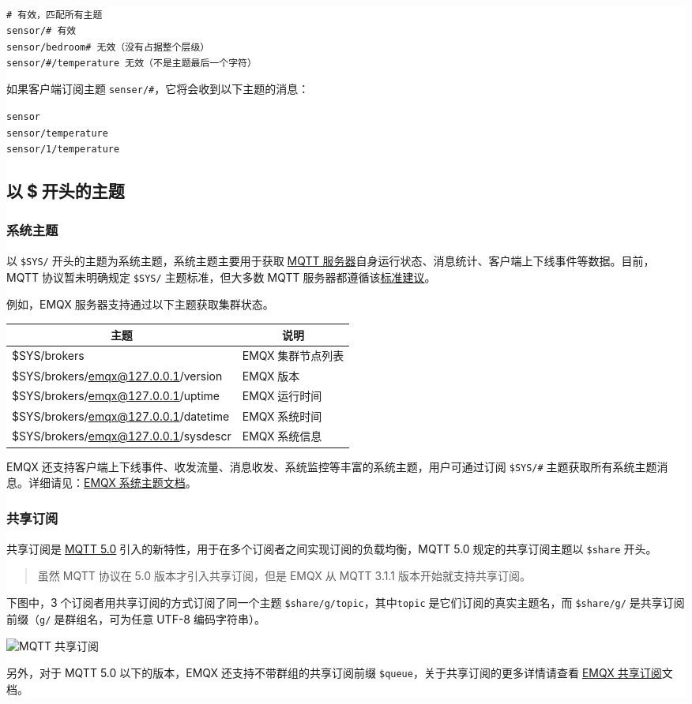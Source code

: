 ```
# 有效，匹配所有主题
sensor/# 有效
sensor/bedroom# 无效（没有占据整个层级）
sensor/#/temperature 无效（不是主题最后一个字符）
```

如果客户端订阅主题  `senser/#`，它将会收到以下主题的消息：

```
sensor
sensor/temperature
sensor/1/temperature
```


## 以 $ 开头的主题

### 系统主题

以 `$SYS/` 开头的主题为系统主题，系统主题主要用于获取 [MQTT 服务器](https://www.emqx.com/zh/mqtt/public-mqtt5-broker)自身运行状态、消息统计、客户端上下线事件等数据。目前，MQTT 协议暂未明确规定 `$SYS/` 主题标准，但大多数 MQTT 服务器都遵循该[标准建议](https://github.com/mqtt/mqtt.org/wiki/SYS-Topics)。

例如，EMQX 服务器支持通过以下主题获取集群状态。

| 主题                                 | 说明              |
| ------------------------------------ | ----------------- |
| $SYS/brokers                         | EMQX 集群节点列表 |
| $SYS/brokers/emqx@127.0.0.1/version  | EMQX 版本         |
| $SYS/brokers/emqx@127.0.0.1/uptime   | EMQX 运行时间     |
| $SYS/brokers/emqx@127.0.0.1/datetime | EMQX 系统时间     |
| $SYS/brokers/emqx@127.0.0.1/sysdescr | EMQX 系统信息     |

EMQX 还支持客户端上下线事件、收发流量、消息收发、系统监控等丰富的系统主题，用户可通过订阅 `$SYS/#` 主题获取所有系统主题消息。详细请见：[EMQX 系统主题文档](https://www.emqx.io/docs/zh/v5.0/advanced/system-topic.html)。

### 共享订阅

共享订阅是 [MQTT 5.0](https://www.emqx.com/zh/mqtt/mqtt5) 引入的新特性，用于在多个订阅者之间实现订阅的负载均衡，MQTT 5.0 规定的共享订阅主题以 `$share` 开头。

>虽然 MQTT 协议在 5.0 版本才引入共享订阅，但是 EMQX 从 MQTT 3.1.1 版本开始就支持共享订阅。

下图中，3 个订阅者用共享订阅的方式订阅了同一个主题 `$share/g/topic`，其中`topic` 是它们订阅的真实主题名，而 `$share/g/` 是共享订阅前缀（`g/` 是群组名，可为任意 UTF-8 编码字符串）。

![MQTT 共享订阅](https://assets.emqx.com/images/c248e9334ff6d32cbec0ed71cde98b1f.png)

另外，对于 MQTT 5.0 以下的版本，EMQX 还支持不带群组的共享订阅前缀 `$queue`，关于共享订阅的更多详情请查看 [EMQX 共享订阅](https://www.emqx.io/docs/zh/v5.0/advanced/shared-subscriptions.html)文档。

